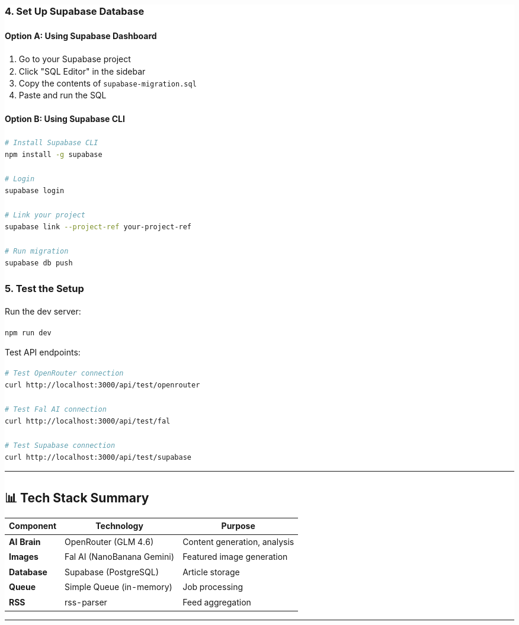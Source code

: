 ### 4. Set Up Supabase Database

#### Option A: Using Supabase Dashboard
1. Go to your Supabase project
2. Click "SQL Editor" in the sidebar
3. Copy the contents of `supabase-migration.sql`
4. Paste and run the SQL

#### Option B: Using Supabase CLI
```bash
# Install Supabase CLI
npm install -g supabase

# Login
supabase login

# Link your project
supabase link --project-ref your-project-ref

# Run migration
supabase db push
```

### 5. Test the Setup

Run the dev server:
```bash
npm run dev
```

Test API endpoints:
```bash
# Test OpenRouter connection
curl http://localhost:3000/api/test/openrouter

# Test Fal AI connection
curl http://localhost:3000/api/test/fal

# Test Supabase connection
curl http://localhost:3000/api/test/supabase
```

---

## 📊 Tech Stack Summary

| Component | Technology | Purpose |
|-----------|-----------|---------|
| **AI Brain** | OpenRouter (GLM 4.6) | Content generation, analysis |
| **Images** | Fal AI (NanoBanana Gemini) | Featured image generation |
| **Database** | Supabase (PostgreSQL) | Article storage |
| **Queue** | Simple Queue (in-memory) | Job processing |
| **RSS** | rss-parser | Feed aggregation |

---